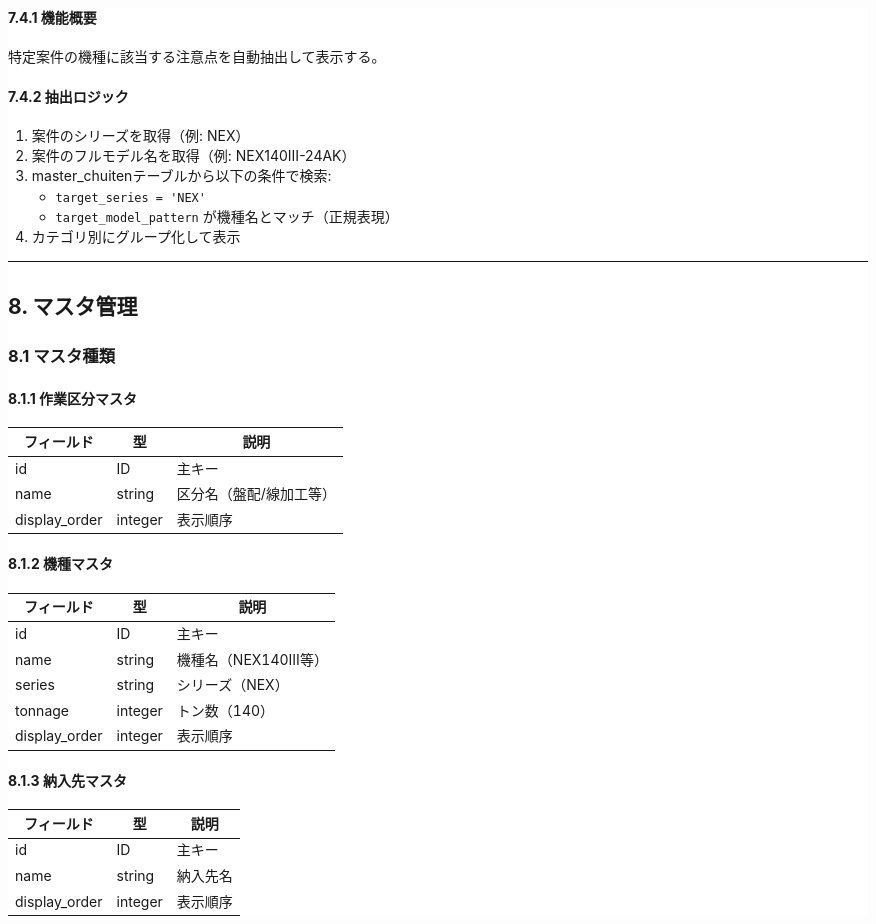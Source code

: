 #### 7.4.1 機能概要

特定案件の機種に該当する注意点を自動抽出して表示する。

#### 7.4.2 抽出ロジック

1. 案件のシリーズを取得（例: NEX）
2. 案件のフルモデル名を取得（例: NEX140Ⅲ-24AK）
3. master_chuitenテーブルから以下の条件で検索:
   - `target_series = 'NEX'`
   - `target_model_pattern` が機種名とマッチ（正規表現）
4. カテゴリ別にグループ化して表示

---

## 8. マスタ管理

### 8.1 マスタ種類

#### 8.1.1 作業区分マスタ

| フィールド | 型 | 説明 |
|-----------|-----|------|
| id | ID | 主キー |
| name | string | 区分名（盤配/線加工等） |
| display_order | integer | 表示順序 |

#### 8.1.2 機種マスタ

| フィールド | 型 | 説明 |
|-----------|-----|------|
| id | ID | 主キー |
| name | string | 機種名（NEX140Ⅲ等） |
| series | string | シリーズ（NEX） |
| tonnage | integer | トン数（140） |
| display_order | integer | 表示順序 |

#### 8.1.3 納入先マスタ

| フィールド | 型 | 説明 |
|-----------|-----|------|
| id | ID | 主キー |
| name | string | 納入先名 |
| display_order | integer | 表示順序 |
